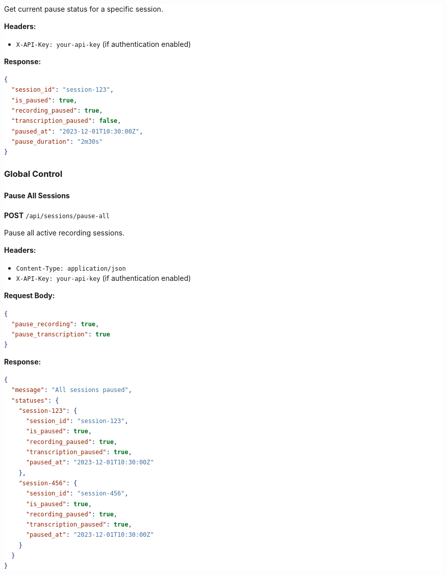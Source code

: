 Get current pause status for a specific session.

**Headers:**
- `X-API-Key: your-api-key` (if authentication enabled)

**Response:**
```json
{
  "session_id": "session-123",
  "is_paused": true,
  "recording_paused": true,
  "transcription_paused": false,
  "paused_at": "2023-12-01T10:30:00Z",
  "pause_duration": "2m30s"
}
```

### Global Control

#### Pause All Sessions
**POST** `/api/sessions/pause-all`

Pause all active recording sessions.

**Headers:**
- `Content-Type: application/json`
- `X-API-Key: your-api-key` (if authentication enabled)

**Request Body:**
```json
{
  "pause_recording": true,
  "pause_transcription": true
}
```

**Response:**
```json
{
  "message": "All sessions paused",
  "statuses": {
    "session-123": {
      "session_id": "session-123",
      "is_paused": true,
      "recording_paused": true,
      "transcription_paused": true,
      "paused_at": "2023-12-01T10:30:00Z"
    },
    "session-456": {
      "session_id": "session-456", 
      "is_paused": true,
      "recording_paused": true,
      "transcription_paused": true,
      "paused_at": "2023-12-01T10:30:00Z"
    }
  }
}
```
